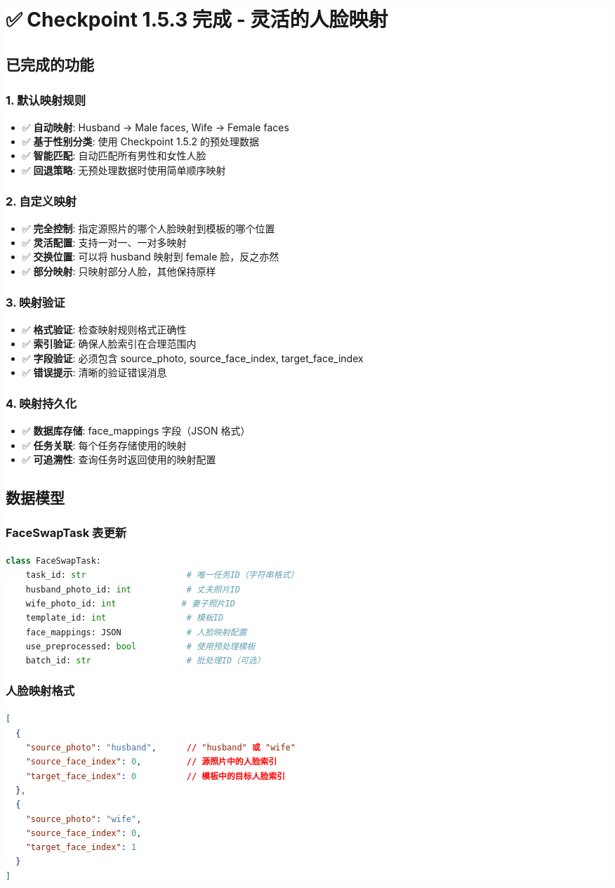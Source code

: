 # ✅ Checkpoint 1.5.3 完成 - 灵活的人脸映射

## 已完成的功能

### 1. 默认映射规则

- ✅ **自动映射**: Husband → Male faces, Wife → Female faces
- ✅ **基于性别分类**: 使用 Checkpoint 1.5.2 的预处理数据
- ✅ **智能匹配**: 自动匹配所有男性和女性人脸
- ✅ **回退策略**: 无预处理数据时使用简单顺序映射

### 2. 自定义映射

- ✅ **完全控制**: 指定源照片的哪个人脸映射到模板的哪个位置
- ✅ **灵活配置**: 支持一对一、一对多映射
- ✅ **交换位置**: 可以将 husband 映射到 female 脸，反之亦然
- ✅ **部分映射**: 只映射部分人脸，其他保持原样

### 3. 映射验证

- ✅ **格式验证**: 检查映射规则格式正确性
- ✅ **索引验证**: 确保人脸索引在合理范围内
- ✅ **字段验证**: 必须包含 source_photo, source_face_index, target_face_index
- ✅ **错误提示**: 清晰的验证错误消息

### 4. 映射持久化

- ✅ **数据库存储**: face_mappings 字段（JSON 格式）
- ✅ **任务关联**: 每个任务存储使用的映射
- ✅ **可追溯性**: 查询任务时返回使用的映射配置

## 数据模型

### FaceSwapTask 表更新

```python
class FaceSwapTask:
    task_id: str                    # 唯一任务ID（字符串格式）
    husband_photo_id: int           # 丈夫照片ID
    wife_photo_id: int             # 妻子照片ID
    template_id: int                # 模板ID
    face_mappings: JSON             # 人脸映射配置
    use_preprocessed: bool          # 使用预处理模板
    batch_id: str                   # 批处理ID（可选）
```

### 人脸映射格式

```json
[
  {
    "source_photo": "husband",      // "husband" 或 "wife"
    "source_face_index": 0,         // 源照片中的人脸索引
    "target_face_index": 0          // 模板中的目标人脸索引
  },
  {
    "source_photo": "wife",
    "source_face_index": 0,
    "target_face_index": 1
  }
]
```

